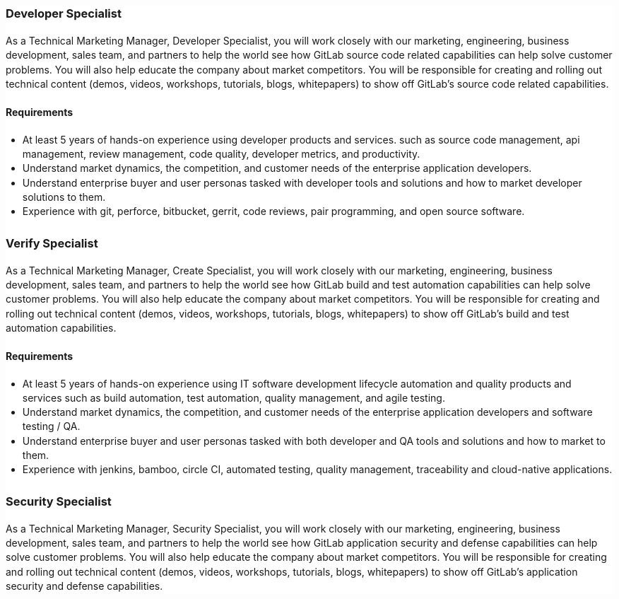 ### Developer Specialist

As a Technical Marketing Manager, Developer Specialist, you will work closely with our marketing, engineering, business development,
sales team, and partners to help the world see how GitLab source code related capabilities can help solve customer problems. You will also
help educate the company about market competitors. You will be responsible for creating and rolling out technical content
(demos, videos, workshops, tutorials, blogs, whitepapers) to show off GitLab’s source code related capabilities.

#### Requirements
- At least 5 years of hands-on experience using developer products and services.  such as source code management, api management, review management, code quality, developer metrics, and productivity.
- Understand market dynamics, the competition, and customer needs of the enterprise application developers.
- Understand enterprise buyer and user personas tasked with developer tools and solutions and how to market developer solutions to them.
- Experience with git, perforce, bitbucket, gerrit, code reviews, pair programming, and open source software.

### Verify Specialist

As a Technical Marketing Manager, Create Specialist, you will work closely with our marketing, engineering, business development,
sales team, and partners to help the world see how GitLab build and test automation capabilities can help solve customer problems. You will also
help educate the company about market competitors. You will be responsible for creating and rolling out technical content
(demos, videos, workshops, tutorials, blogs, whitepapers) to show off GitLab’s build and test automation capabilities.

#### Requirements
- At least 5 years of hands-on experience using IT software development lifecycle automation and quality products and services such as build automation, test automation, quality management, and agile testing.
- Understand market dynamics, the competition, and customer needs of the enterprise application developers and software testing / QA.
- Understand enterprise buyer and user personas tasked with both developer and QA tools and solutions and how to market to them.
- Experience with jenkins, bamboo, circle CI, automated testing, quality management, traceability and cloud-native applications.

### Security Specialist

As a Technical Marketing Manager, Security Specialist, you will work closely with our marketing, engineering, business development,
sales team, and partners to help the world see how GitLab application security and defense capabilities can help solve customer problems. You will also
help educate the company about market competitors. You will be responsible for creating and rolling out technical content
(demos, videos, workshops, tutorials, blogs, whitepapers) to show off GitLab’s application security and defense capabilities.
